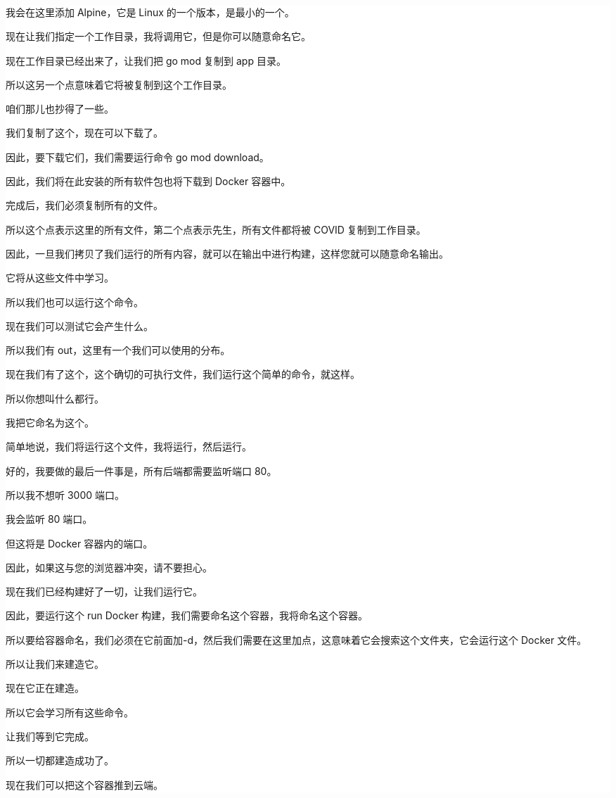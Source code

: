 我会在这里添加 Alpine，它是 Linux 的一个版本，是最小的一个。

现在让我们指定一个工作目录，我将调用它，但是你可以随意命名它。

现在工作目录已经出来了，让我们把 go mod 复制到 app 目录。

所以这另一个点意味着它将被复制到这个工作目录。

咱们那儿也抄得了一些。

我们复制了这个，现在可以下载了。

因此，要下载它们，我们需要运行命令 go mod download。

因此，我们将在此安装的所有软件包也将下载到 Docker 容器中。

完成后，我们必须复制所有的文件。

所以这个点表示这里的所有文件，第二个点表示先生，所有文件都将被 COVID 复制到工作目录。

因此，一旦我们拷贝了我们运行的所有内容，就可以在输出中进行构建，这样您就可以随意命名输出。

它将从这些文件中学习。

所以我们也可以运行这个命令。

现在我们可以测试它会产生什么。

所以我们有 out，这里有一个我们可以使用的分布。

现在我们有了这个，这个确切的可执行文件，我们运行这个简单的命令，就这样。

所以你想叫什么都行。

我把它命名为这个。

简单地说，我们将运行这个文件，我将运行，然后运行。

好的，我要做的最后一件事是，所有后端都需要监听端口 80。

所以我不想听 3000 端口。

我会监听 80 端口。

但这将是 Docker 容器内的端口。

因此，如果这与您的浏览器冲突，请不要担心。

现在我们已经构建好了一切，让我们运行它。

因此，要运行这个 run Docker 构建，我们需要命名这个容器，我将命名这个容器。

所以要给容器命名，我们必须在它前面加-d，然后我们需要在这里加点，这意味着它会搜索这个文件夹，它会运行这个 Docker 文件。

所以让我们来建造它。

现在它正在建造。

所以它会学习所有这些命令。

让我们等到它完成。

所以一切都建造成功了。

现在我们可以把这个容器推到云端。

